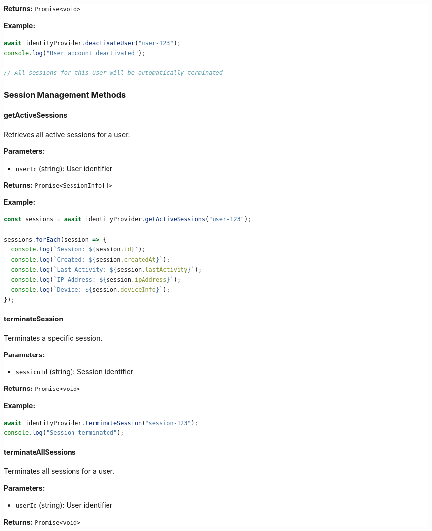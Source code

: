 **Returns:** `Promise<void>`

**Example:**
```typescript
await identityProvider.deactivateUser("user-123");
console.log("User account deactivated");

// All sessions for this user will be automatically terminated
```

### Session Management Methods

#### getActiveSessions

Retrieves all active sessions for a user.

**Parameters:**
- `userId` (string): User identifier

**Returns:** `Promise<SessionInfo[]>`

**Example:**
```typescript
const sessions = await identityProvider.getActiveSessions("user-123");

sessions.forEach(session => {
  console.log(`Session: ${session.id}`);
  console.log(`Created: ${session.createdAt}`);
  console.log(`Last Activity: ${session.lastActivity}`);
  console.log(`IP Address: ${session.ipAddress}`);
  console.log(`Device: ${session.deviceInfo}`);
});
```

#### terminateSession

Terminates a specific session.

**Parameters:**
- `sessionId` (string): Session identifier

**Returns:** `Promise<void>`

**Example:**
```typescript
await identityProvider.terminateSession("session-123");
console.log("Session terminated");
```

#### terminateAllSessions

Terminates all sessions for a user.

**Parameters:**
- `userId` (string): User identifier

**Returns:** `Promise<void>`

